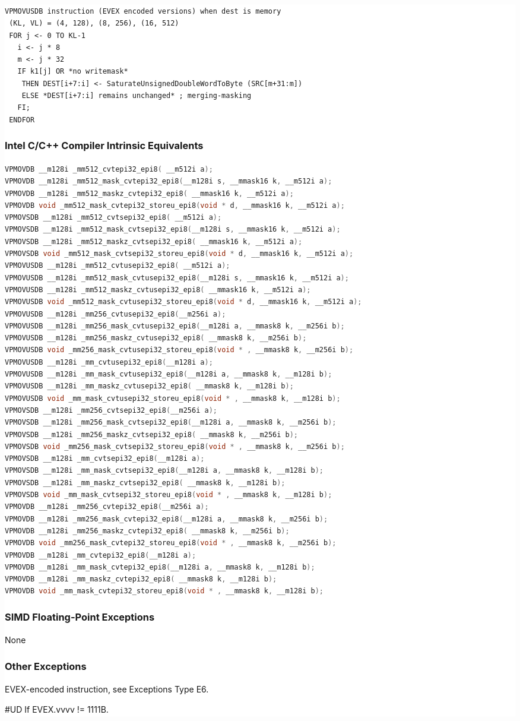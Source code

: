 ```info-verb
VPMOVUSDB instruction (EVEX encoded versions) when dest is memory
 (KL, VL) = (4, 128), (8, 256), (16, 512)
 FOR j <-  0 TO KL-1
   i  <- j * 8
   m  <- j * 32
   IF k1[j] OR *no writemask*
    THEN DEST[i+7:i]  <- SaturateUnsignedDoubleWordToByte (SRC[m+31:m])
    ELSE *DEST[i+7:i] remains unchanged* ; merging-masking
   FI;
 ENDFOR
```

### Intel C/C++ Compiler Intrinsic Equivalents

```cpp
VPMOVDB __m128i _mm512_cvtepi32_epi8( __m512i a);
VPMOVDB __m128i _mm512_mask_cvtepi32_epi8(__m128i s, __mmask16 k, __m512i a);
VPMOVDB __m128i _mm512_maskz_cvtepi32_epi8( __mmask16 k, __m512i a);
VPMOVDB void _mm512_mask_cvtepi32_storeu_epi8(void * d, __mmask16 k, __m512i a);
VPMOVSDB __m128i _mm512_cvtsepi32_epi8( __m512i a);
VPMOVSDB __m128i _mm512_mask_cvtsepi32_epi8(__m128i s, __mmask16 k, __m512i a);
VPMOVSDB __m128i _mm512_maskz_cvtsepi32_epi8( __mmask16 k, __m512i a);
VPMOVSDB void _mm512_mask_cvtsepi32_storeu_epi8(void * d, __mmask16 k, __m512i a);
VPMOVUSDB __m128i _mm512_cvtusepi32_epi8( __m512i a);
VPMOVUSDB __m128i _mm512_mask_cvtusepi32_epi8(__m128i s, __mmask16 k, __m512i a);
VPMOVUSDB __m128i _mm512_maskz_cvtusepi32_epi8( __mmask16 k, __m512i a);
VPMOVUSDB void _mm512_mask_cvtusepi32_storeu_epi8(void * d, __mmask16 k, __m512i a);
VPMOVUSDB __m128i _mm256_cvtusepi32_epi8(__m256i a);
VPMOVUSDB __m128i _mm256_mask_cvtusepi32_epi8(__m128i a, __mmask8 k, __m256i b);
VPMOVUSDB __m128i _mm256_maskz_cvtusepi32_epi8( __mmask8 k, __m256i b);
VPMOVUSDB void _mm256_mask_cvtusepi32_storeu_epi8(void * , __mmask8 k, __m256i b);
VPMOVUSDB __m128i _mm_cvtusepi32_epi8(__m128i a);
VPMOVUSDB __m128i _mm_mask_cvtusepi32_epi8(__m128i a, __mmask8 k, __m128i b);
VPMOVUSDB __m128i _mm_maskz_cvtusepi32_epi8( __mmask8 k, __m128i b);
VPMOVUSDB void _mm_mask_cvtusepi32_storeu_epi8(void * , __mmask8 k, __m128i b);
VPMOVSDB __m128i _mm256_cvtsepi32_epi8(__m256i a);
VPMOVSDB __m128i _mm256_mask_cvtsepi32_epi8(__m128i a, __mmask8 k, __m256i b);
VPMOVSDB __m128i _mm256_maskz_cvtsepi32_epi8( __mmask8 k, __m256i b);
VPMOVSDB void _mm256_mask_cvtsepi32_storeu_epi8(void * , __mmask8 k, __m256i b);
VPMOVSDB __m128i _mm_cvtsepi32_epi8(__m128i a);
VPMOVSDB __m128i _mm_mask_cvtsepi32_epi8(__m128i a, __mmask8 k, __m128i b);
VPMOVSDB __m128i _mm_maskz_cvtsepi32_epi8( __mmask8 k, __m128i b);
VPMOVSDB void _mm_mask_cvtsepi32_storeu_epi8(void * , __mmask8 k, __m128i b);
VPMOVDB __m128i _mm256_cvtepi32_epi8(__m256i a);
VPMOVDB __m128i _mm256_mask_cvtepi32_epi8(__m128i a, __mmask8 k, __m256i b);
VPMOVDB __m128i _mm256_maskz_cvtepi32_epi8( __mmask8 k, __m256i b);
VPMOVDB void _mm256_mask_cvtepi32_storeu_epi8(void * , __mmask8 k, __m256i b);
VPMOVDB __m128i _mm_cvtepi32_epi8(__m128i a);
VPMOVDB __m128i _mm_mask_cvtepi32_epi8(__m128i a, __mmask8 k, __m128i b);
VPMOVDB __m128i _mm_maskz_cvtepi32_epi8( __mmask8 k, __m128i b);
VPMOVDB void _mm_mask_cvtepi32_storeu_epi8(void * , __mmask8 k, __m128i b);
```
### SIMD Floating-Point Exceptions


None

### Other Exceptions


EVEX-encoded instruction, see Exceptions Type E6.

#UD  If EVEX.vvvv != 1111B.

